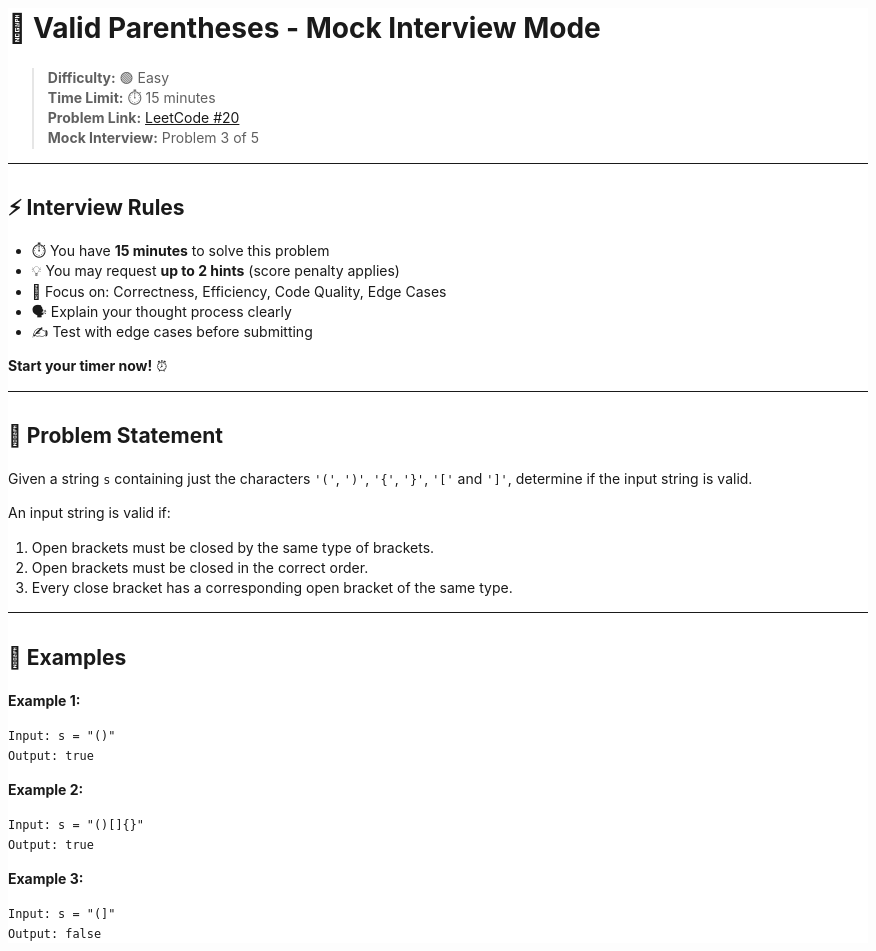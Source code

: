 # 🎤 Valid Parentheses - Mock Interview Mode

> **Difficulty:** 🟢 Easy  
> **Time Limit:** ⏱️ 15 minutes  
> **Problem Link:** [LeetCode #20](https://leetcode.com/problems/valid-parentheses/)  
> **Mock Interview:** Problem 3 of 5

---

## ⚡ Interview Rules

- ⏱️ You have **15 minutes** to solve this problem
- 💡 You may request **up to 2 hints** (score penalty applies)
- 🎯 Focus on: Correctness, Efficiency, Code Quality, Edge Cases
- 🗣️ Explain your thought process clearly
- ✍️ Test with edge cases before submitting

**Start your timer now!** ⏰

---

## 🧩 Problem Statement

Given a string `s` containing just the characters `'('`, `')'`, `'{'`, `'}'`, `'['` and `']'`, determine if the input string is valid.

An input string is valid if:

1. Open brackets must be closed by the same type of brackets.
2. Open brackets must be closed in the correct order.
3. Every close bracket has a corresponding open bracket of the same type.

---

## 📝 Examples

**Example 1:**
```
Input: s = "()"
Output: true
```

**Example 2:**
```
Input: s = "()[]{}"
Output: true
```

**Example 3:**
```
Input: s = "(]"
Output: false
```
